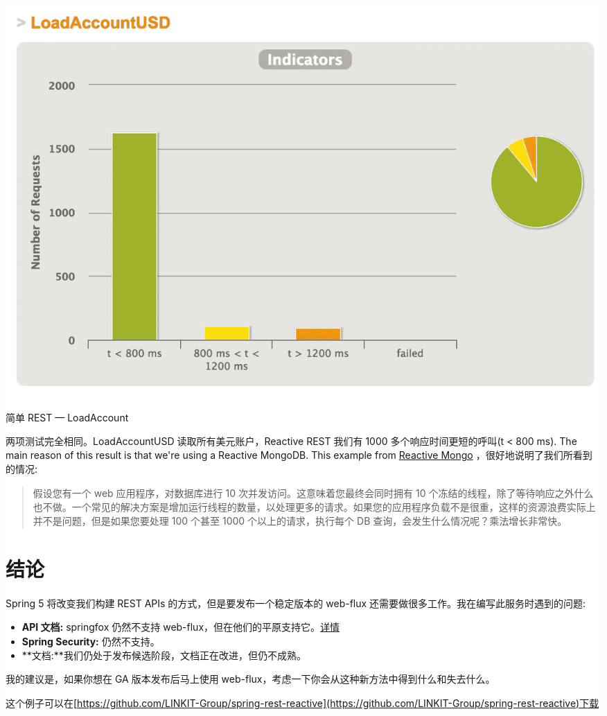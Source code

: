 ![](img/bb89503c37a5bcecde14cbf924faed9d.png)

简单 REST — LoadAccount

两项测试完全相同。LoadAccountUSD 读取所有美元账户，Reactive REST 我们有 1000 多个响应时间更短的呼叫(t < 800 ms). The main reason of this result is that we're using a Reactive MongoDB. This example from [Reactive Mongo](http://reactivemongo.org/) ，很好地说明了我们所看到的情况:

> 假设您有一个 web 应用程序，对数据库进行 10 次并发访问。这意味着您最终会同时拥有 10 个冻结的线程，除了等待响应之外什么也不做。一个常见的解决方案是增加运行线程的数量，以处理更多的请求。如果您的应用程序负载不是很重，这样的资源浪费实际上并不是问题，但是如果您要处理 100 个甚至 1000 个以上的请求，执行每个 DB 查询，会发生什么情况呢？乘法增长非常快。

# 结论

Spring 5 将改变我们构建 REST APIs 的方式，但是要发布一个稳定版本的 web-flux 还需要做很多工作。我在编写此服务时遇到的问题:

*   **API 文档:** springfox 仍然不支持 web-flux，但在他们的平原支持它。[详情](https://github.com/springfox/springfox/issues/1773)
*   **Spring Security:** 仍然不支持。
*   **文档:**我们仍处于发布候选阶段，文档正在改进，但仍不成熟。

我的建议是，如果你想在 GA 版本发布后马上使用 web-flux，考虑一下你会从这种新方法中得到什么和失去什么。

这个例子可以在[https://github.com/LINKIT-Group/spring-rest-reactive](https://github.com/LINKIT-Group/spring-rest-reactive)下载
